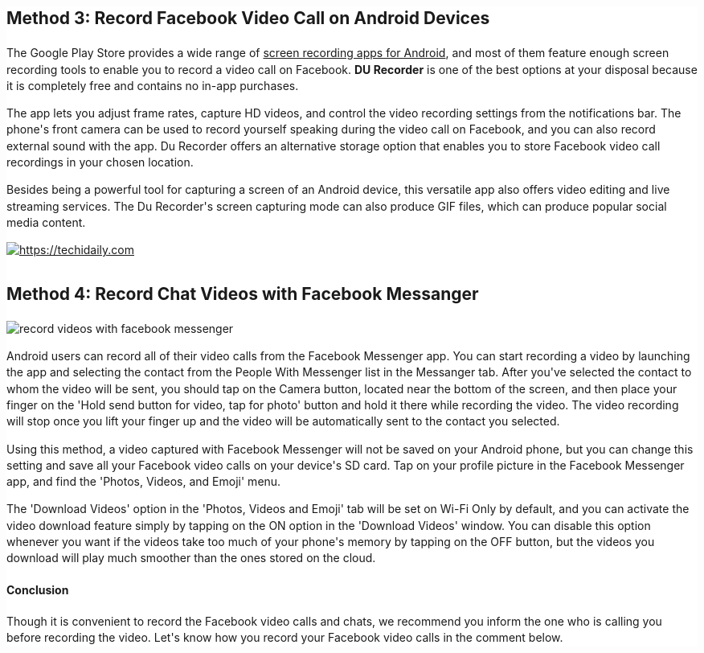 
## Method 3: Record Facebook Video Call on Android Devices

The Google Play Store provides a wide range of [screen recording apps for Android](https://tools.techidaily.com/wondershare/filmora/download/), and most of them feature enough screen recording tools to enable you to record a video call on Facebook. **DU Recorder** is one of the best options at your disposal because it is completely free and contains no in-app purchases.

The app lets you adjust frame rates, capture HD videos, and control the video recording settings from the notifications bar. The phone's front camera can be used to record yourself speaking during the video call on Facebook, and you can also record external sound with the app. Du Recorder offers an alternative storage option that enables you to store Facebook video call recordings in your chosen location.

Besides being a powerful tool for capturing a screen of an Android device, this versatile app also offers video editing and live streaming services. The Du Recorder's screen capturing mode can also produce GIF files, which can produce popular social media content.


<a href="https://coinrule.sjv.io/c/5597632/1610918/18409" target="_top" id="1610918">
  <img src="//a.impactradius-go.com/display-ad/18409-1610918" border="0" alt="https://techidaily.com" width="728" height="90"/>
</a>
<img height="0" width="0" src="https://coinrule.sjv.io/i/5597632/1610918/18409" style="position:absolute;visibility:hidden;" border="0" />


## Method 4: Record Chat Videos with Facebook Messanger

![record videos with facebook messenger](https://images.wondershare.com/filmora/article-images/record-videos-with-fb-messenger.jpg)

Android users can record all of their video calls from the Facebook Messenger app. You can start recording a video by launching the app and selecting the contact from the People With Messenger list in the Messanger tab. After you've selected the contact to whom the video will be sent, you should tap on the Camera button, located near the bottom of the screen, and then place your finger on the 'Hold send button for video, tap for photo' button and hold it there while recording the video. The video recording will stop once you lift your finger up and the video will be automatically sent to the contact you selected.

Using this method, a video captured with Facebook Messenger will not be saved on your Android phone, but you can change this setting and save all your Facebook video calls on your device's SD card. Tap on your profile picture in the Facebook Messenger app, and find the 'Photos, Videos, and Emoji' menu.

The 'Download Videos' option in the 'Photos, Videos and Emoji' tab will be set on Wi-Fi Only by default, and you can activate the video download feature simply by tapping on the ON option in the 'Download Videos' window. You can disable this option whenever you want if the videos take too much of your phone's memory by tapping on the OFF button, but the videos you download will play much smoother than the ones stored on the cloud.

#### Conclusion

Though it is convenient to record the Facebook video calls and chats, we recommend you inform the one who is calling you before recording the video. Let's know how you record your Facebook video calls in the comment below.
